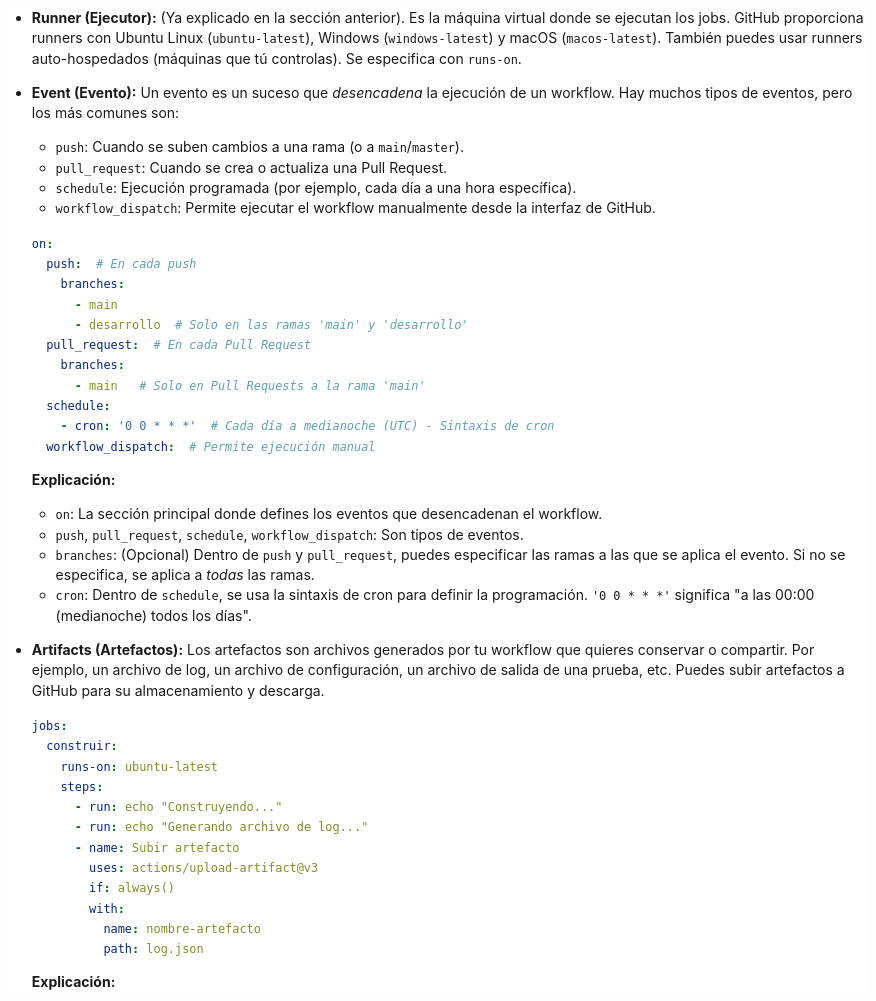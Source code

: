 *   **Runner (Ejecutor):**  (Ya explicado en la sección anterior).  Es la máquina virtual donde se ejecutan los jobs.  GitHub proporciona runners con Ubuntu Linux (`ubuntu-latest`), Windows (`windows-latest`) y macOS (`macos-latest`).  También puedes usar runners auto-hospedados (máquinas que tú controlas).  Se especifica con `runs-on`.

*   **Event (Evento):** Un evento es un suceso que *desencadena* la ejecución de un workflow.  Hay muchos tipos de eventos, pero los más comunes son:

    *   `push`:  Cuando se suben cambios a una rama (o a `main`/`master`).
    *   `pull_request`:  Cuando se crea o actualiza una Pull Request.
    *   `schedule`:  Ejecución programada (por ejemplo, cada día a una hora específica).
    *   `workflow_dispatch`:  Permite ejecutar el workflow manualmente desde la interfaz de GitHub.

    ```yaml
    on:
      push:  # En cada push
        branches:
          - main
          - desarrollo  # Solo en las ramas 'main' y 'desarrollo'
      pull_request:  # En cada Pull Request
        branches:
          - main   # Solo en Pull Requests a la rama 'main'
      schedule:
        - cron: '0 0 * * *'  # Cada día a medianoche (UTC) - Sintaxis de cron
      workflow_dispatch:  # Permite ejecución manual
    ```

    **Explicación:**

    *   `on`:  La sección principal donde defines los eventos que desencadenan el workflow.
    *   `push`, `pull_request`, `schedule`, `workflow_dispatch`:  Son tipos de eventos.
    *   `branches`:  (Opcional)  Dentro de `push` y `pull_request`, puedes especificar las ramas a las que se aplica el evento.  Si no se especifica, se aplica a *todas* las ramas.
    *   `cron`:  Dentro de `schedule`, se usa la sintaxis de cron para definir la programación.  `'0 0 * * *'` significa "a las 00:00 (medianoche) todos los días".

*   **Artifacts (Artefactos):** Los artefactos son archivos generados por tu workflow que quieres conservar o compartir.  Por ejemplo, un archivo de log, un archivo de configuración, un archivo de salida de una prueba, etc.  Puedes subir artefactos a GitHub para su almacenamiento y descarga.

    ```yaml
    jobs:
      construir:
        runs-on: ubuntu-latest
        steps:
          - run: echo "Construyendo..."
          - run: echo "Generando archivo de log..."
          - name: Subir artefacto
            uses: actions/upload-artifact@v3
            if: always()
            with:
              name: nombre-artefacto
              path: log.json
    ```
    **Explicación:**
